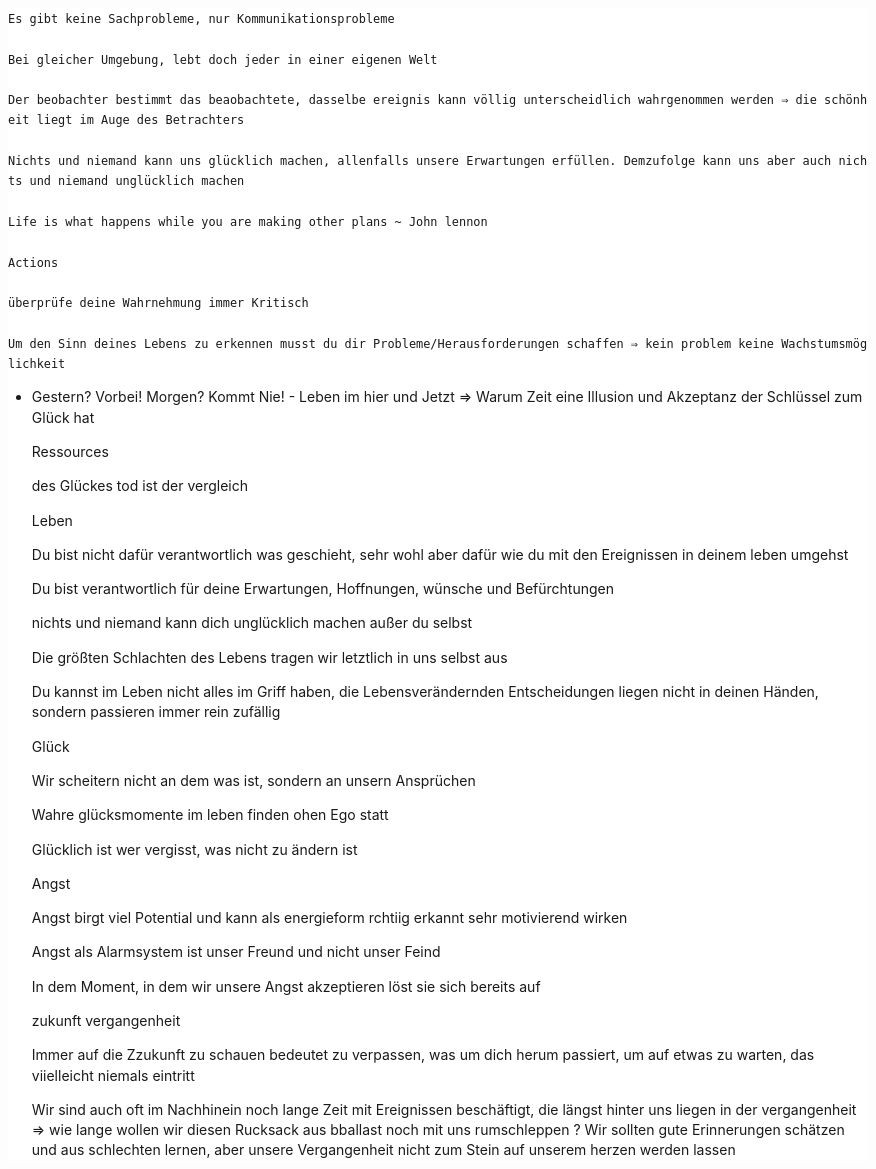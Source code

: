     Es gibt keine Sachprobleme, nur Kommunikationsprobleme
    
    Bei gleicher Umgebung, lebt doch jeder in einer eigenen Welt 
    
    Der beobachter bestimmt das beaobachtete, dasselbe ereignis kann völlig unterscheidlich wahrgenommen werden ⇒ die schönheit liegt im Auge des Betrachters
    
    Nichts und niemand kann uns glücklich machen, allenfalls unsere Erwartungen erfüllen. Demzufolge kann uns aber auch nichts und niemand unglücklich machen
    
    Life is what happens while you are making other plans ~ John lennon 
    
    Actions 
    
    überprüfe deine Wahrnehmung immer Kritisch
    
    Um den Sinn deines Lebens zu erkennen musst du dir Probleme/Herausforderungen schaffen ⇒ kein problem keine Wachstumsmöglichkeit 
    
- Gestern? Vorbei! Morgen? Kommt Nie! - Leben im hier und Jetzt ⇒ Warum Zeit eine Illusion und Akzeptanz der Schlüssel zum Glück hat
    
    Ressources
    
    des Glückes tod ist der vergleich
    
    Leben
    
    Du bist nicht dafür verantwortlich was geschieht, sehr wohl aber dafür wie du mit den Ereignissen in deinem leben umgehst 
    
    Du bist verantwortlich für deine Erwartungen, Hoffnungen, wünsche und Befürchtungen
    
    nichts und niemand kann dich unglücklich machen außer du selbst
    
    Die größten Schlachten des Lebens tragen wir letztlich in uns selbst aus
    
    Du kannst im Leben nicht alles im Griff haben, die Lebensverändernden Entscheidungen liegen nicht in deinen Händen, sondern passieren immer rein zufällig
    
    Glück
    
    Wir scheitern nicht an dem was ist, sondern an unsern Ansprüchen 
    
    Wahre glücksmomente im leben finden ohen Ego statt
    
    Glücklich ist wer vergisst, was nicht zu ändern ist 
    
    Angst
    
    Angst birgt viel Potential und kann als energieform rchtiig erkannt sehr motivierend wirken
    
    Angst als Alarmsystem ist unser Freund und nicht unser Feind
    
    In dem Moment, in dem wir unsere Angst akzeptieren löst sie sich bereits auf
    
    zukunft vergangenheit
    
    Immer auf die Zzukunft zu schauen bedeutet zu verpassen, was um dich herum passiert, um auf etwas zu warten, das viielleicht niemals eintritt 
    
    Wir sind auch oft im Nachhinein noch lange Zeit mit Ereignissen beschäftigt, die längst hinter uns liegen in der vergangenheit ⇒ wie lange wollen wir diesen Rucksack aus bballast noch mit uns rumschleppen ? Wir sollten gute Erinnerungen schätzen und aus schlechten lernen, aber unsere Vergangenheit nicht zum Stein auf unserem herzen werden lassen
    